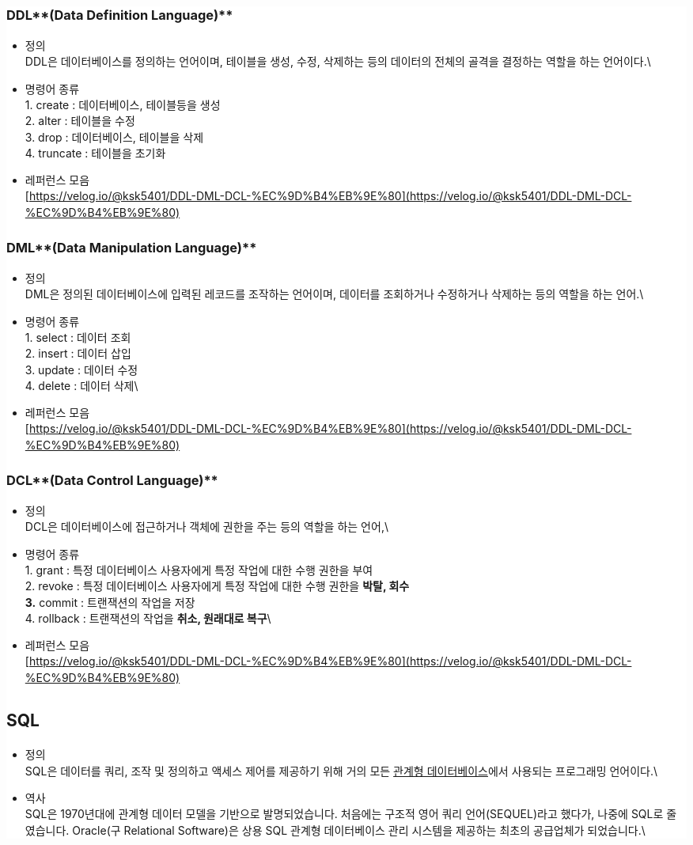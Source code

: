 ### DDL**(Data Definition Language)**

* 정의 \
  DDL은 데이터베이스를 정의하는 언어이며, 테이블을 생성, 수정, 삭제하는 등의 데이터의 전체의 골격을 결정하는 역할을 하는 언어이다.\

*   명령어 종류\
    1\. create : 데이터베이스, 테이블등을 생성\
    2\. alter : 테이블을 수정\
    3\. drop : 데이터베이스, 테이블을 삭제\
    4\. truncate : 테이블을 초기화


* 레퍼런스 모음\
  [https://velog.io/@ksk5401/DDL-DML-DCL-%EC%9D%B4%EB%9E%80](https://velog.io/@ksk5401/DDL-DML-DCL-%EC%9D%B4%EB%9E%80)

### DML**(Data Manipulation Language)**

* 정의 \
  DML은 정의된 데이터베이스에 입력된 레코드를 조작하는 언어이며, 데이터를 조회하거나 수정하거나 삭제하는 등의 역할을 하는 언어.\

* 명령어 종류\
  1\. select : 데이터 조회\
  2\. insert : 데이터 삽입\
  3\. update : 데이터 수정\
  4\. delete : 데이터 삭제\

* 레퍼런스 모음\
  [https://velog.io/@ksk5401/DDL-DML-DCL-%EC%9D%B4%EB%9E%80](https://velog.io/@ksk5401/DDL-DML-DCL-%EC%9D%B4%EB%9E%80)

### DCL**(Data Control Language)**

* 정의 \
  DCL은 데이터베이스에 접근하거나 객체에 권한을 주는 등의 역할을 하는 언어,\

* 명령어 종류\
  1\. grant : 특정 데이터베이스 사용자에게 특정 작업에 대한 수행 권한을 부여\
  2\. revoke : 특정 데이터베이스 사용자에게 특정 작업에 대한 수행 권한을 **박탈, 회수**\
  **3.** commit : 트랜잭션의 작업을 저장\
  4\. rollback : 트랜잭션의 작업을 **취소, 원래대로 복구**\

* 레퍼런스 모음\
  [https://velog.io/@ksk5401/DDL-DML-DCL-%EC%9D%B4%EB%9E%80](https://velog.io/@ksk5401/DDL-DML-DCL-%EC%9D%B4%EB%9E%80)

## SQL

* 정의 \
  SQL은 데이터를 쿼리, 조작 및 정의하고 액세스 제어를 제공하기 위해 거의 모든 [관계형 데이터베이스](https://www.oracle.com/kr/database/what-is-database/#relational)에서 사용되는 프로그래밍 언어이다.\

* 역사\
  SQL은 1970년대에 관계형 데이터 모델을 기반으로 발명되었습니다. 처음에는 구조적 영어 쿼리 언어(SEQUEL)라고 했다가, 나중에 SQL로 줄였습니다. Oracle(구 Relational Software)은 상용 SQL 관계형 데이터베이스 관리 시스템을 제공하는 최초의 공급업체가 되었습니다.\
